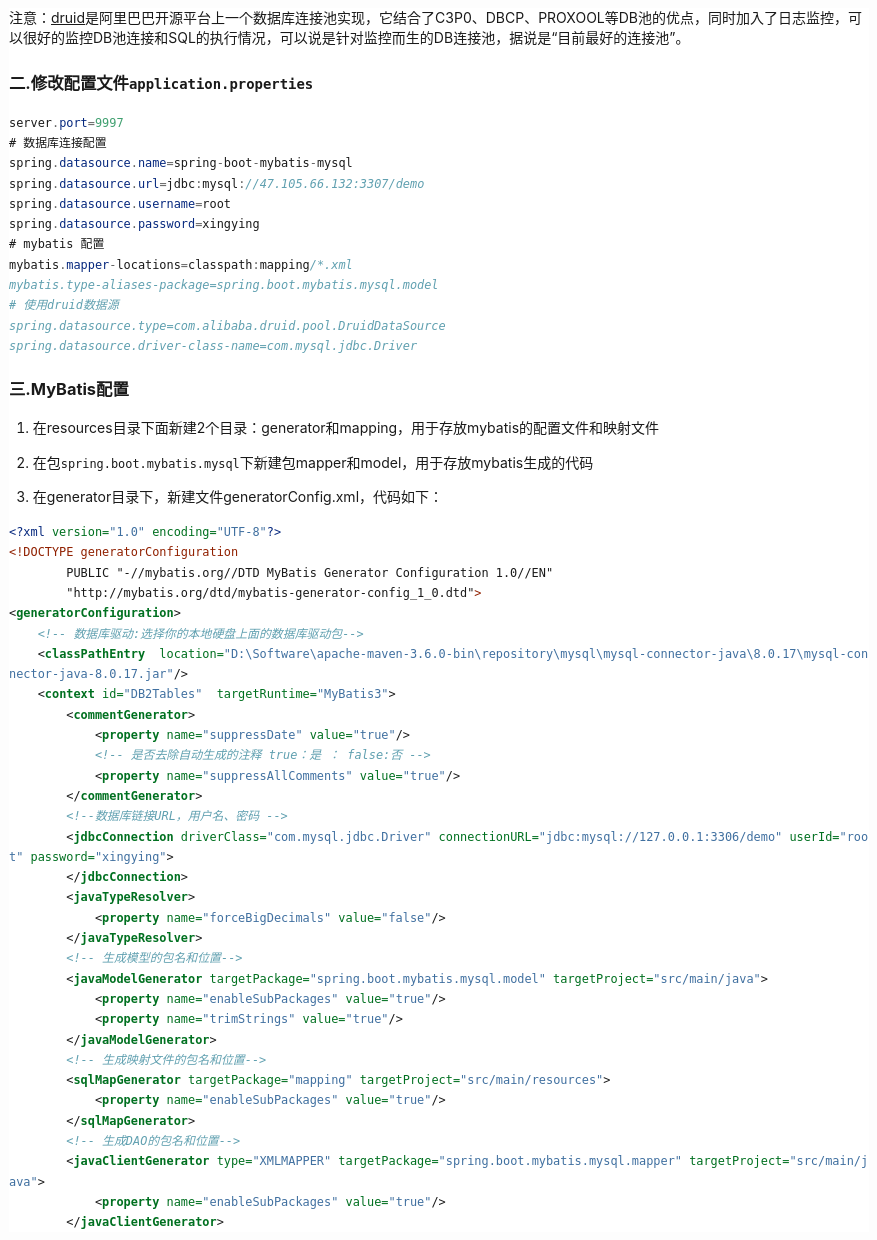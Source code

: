 注意：[druid](https://druid.apache.org/)是阿里巴巴开源平台上一个数据库连接池实现，它结合了C3P0、DBCP、PROXOOL等DB池的优点，同时加入了日志监控，可以很好的监控DB池连接和SQL的执行情况，可以说是针对监控而生的DB连接池，据说是“目前最好的连接池”。

### 二.修改配置文件`application.properties`

```java
server.port=9997
# 数据库连接配置
spring.datasource.name=spring-boot-mybatis-mysql
spring.datasource.url=jdbc:mysql://47.105.66.132:3307/demo
spring.datasource.username=root
spring.datasource.password=xingying
# mybatis 配置
mybatis.mapper-locations=classpath:mapping/*.xml
mybatis.type-aliases-package=spring.boot.mybatis.mysql.model
# 使用druid数据源
spring.datasource.type=com.alibaba.druid.pool.DruidDataSource
spring.datasource.driver-class-name=com.mysql.jdbc.Driver

```

### 三.MyBatis配置

1. 在resources目录下面新建2个目录：generator和mapping，用于存放mybatis的配置文件和映射文件

2. 在包`spring.boot.mybatis.mysql`下新建包mapper和model，用于存放mybatis生成的代码

3. 在generator目录下，新建文件generatorConfig.xml，代码如下：

```xml
<?xml version="1.0" encoding="UTF-8"?>
<!DOCTYPE generatorConfiguration
        PUBLIC "-//mybatis.org//DTD MyBatis Generator Configuration 1.0//EN"
        "http://mybatis.org/dtd/mybatis-generator-config_1_0.dtd">
<generatorConfiguration>
    <!-- 数据库驱动:选择你的本地硬盘上面的数据库驱动包-->
    <classPathEntry  location="D:\Software\apache-maven-3.6.0-bin\repository\mysql\mysql-connector-java\8.0.17\mysql-connector-java-8.0.17.jar"/>
    <context id="DB2Tables"  targetRuntime="MyBatis3">
        <commentGenerator>
            <property name="suppressDate" value="true"/>
            <!-- 是否去除自动生成的注释 true：是 ： false:否 -->
            <property name="suppressAllComments" value="true"/>
        </commentGenerator>
        <!--数据库链接URL，用户名、密码 -->
        <jdbcConnection driverClass="com.mysql.jdbc.Driver" connectionURL="jdbc:mysql://127.0.0.1:3306/demo" userId="root" password="xingying">
        </jdbcConnection>
        <javaTypeResolver>
            <property name="forceBigDecimals" value="false"/>
        </javaTypeResolver>
        <!-- 生成模型的包名和位置-->
        <javaModelGenerator targetPackage="spring.boot.mybatis.mysql.model" targetProject="src/main/java">
            <property name="enableSubPackages" value="true"/>
            <property name="trimStrings" value="true"/>
        </javaModelGenerator>
        <!-- 生成映射文件的包名和位置-->
        <sqlMapGenerator targetPackage="mapping" targetProject="src/main/resources">
            <property name="enableSubPackages" value="true"/>
        </sqlMapGenerator>
        <!-- 生成DAO的包名和位置-->
        <javaClientGenerator type="XMLMAPPER" targetPackage="spring.boot.mybatis.mysql.mapper" targetProject="src/main/java">
            <property name="enableSubPackages" value="true"/>
        </javaClientGenerator>
```